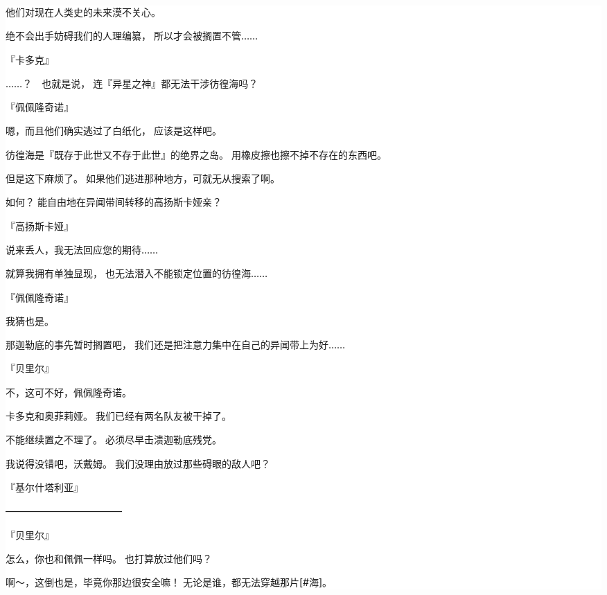 他们对现在人类史的未来漠不关心。

绝不会出手妨碍我们的人理编纂，
所以才会被搁置不管……

『卡多克』

……？　也就是说，
连『异星之神』都无法干涉彷徨海吗？

『佩佩隆奇诺』

嗯，而且他们确实逃过了白纸化，
应该是这样吧。

彷徨海是『既存于此世又不存于此世』的绝界之岛。
用橡皮擦也擦不掉不存在的东西吧。

但是这下麻烦了。
如果他们逃进那种地方，可就无从搜索了啊。

如何？
能自由地在异闻带间转移的高扬斯卡娅亲？

『高扬斯卡娅』

说来丢人，我无法回应您的期待……

就算我拥有单独显现，
也无法潜入不能锁定位置的彷徨海……

『佩佩隆奇诺』

我猜也是。

那迦勒底的事先暂时搁置吧，
我们还是把注意力集中在自己的异闻带上为好……

『贝里尔』

不，这可不好，佩佩隆奇诺。

卡多克和奥菲莉娅。
我们已经有两名队友被干掉了。

不能继续置之不理了。
必须尽早击溃迦勒底残党。

我说得没错吧，沃戴姆。
我们没理由放过那些碍眼的敌人吧？

『基尔什塔利亚』

————————————

『贝里尔』

怎么，你也和佩佩一样吗。
也打算放过他们吗？

啊～，这倒也是，毕竟你那边很安全嘛！
无论是谁，都无法穿越那片[#海]。
